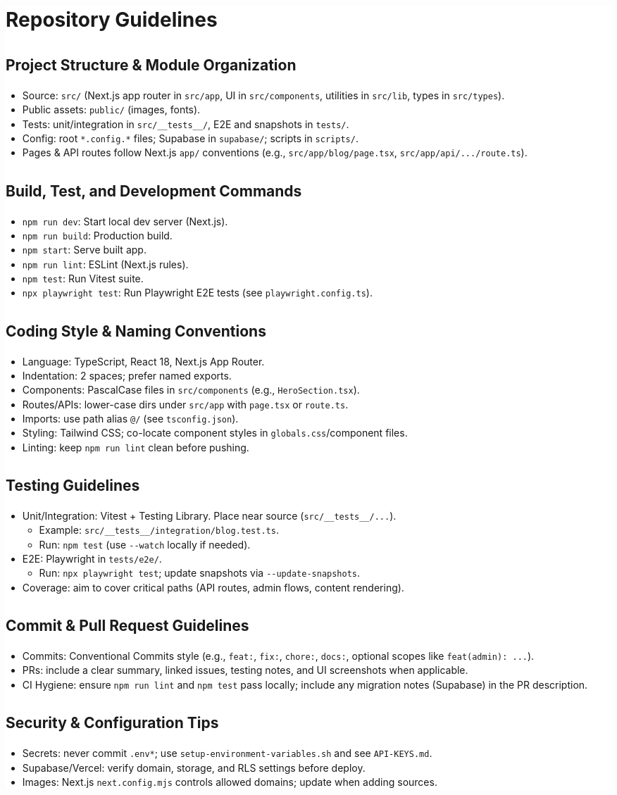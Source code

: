 
# Repository Guidelines

## Project Structure & Module Organization
- Source: `src/` (Next.js app router in `src/app`, UI in `src/components`, utilities in `src/lib`, types in `src/types`).
- Public assets: `public/` (images, fonts).
- Tests: unit/integration in `src/__tests__/`, E2E and snapshots in `tests/`.
- Config: root `*.config.*` files; Supabase in `supabase/`; scripts in `scripts/`.
- Pages & API routes follow Next.js `app/` conventions (e.g., `src/app/blog/page.tsx`, `src/app/api/.../route.ts`).

## Build, Test, and Development Commands
- `npm run dev`: Start local dev server (Next.js).
- `npm run build`: Production build.
- `npm start`: Serve built app.
- `npm run lint`: ESLint (Next.js rules).
- `npm test`: Run Vitest suite.
- `npx playwright test`: Run Playwright E2E tests (see `playwright.config.ts`).

## Coding Style & Naming Conventions
- Language: TypeScript, React 18, Next.js App Router.
- Indentation: 2 spaces; prefer named exports.
- Components: PascalCase files in `src/components` (e.g., `HeroSection.tsx`).
- Routes/APIs: lower-case dirs under `src/app` with `page.tsx` or `route.ts`.
- Imports: use path alias `@/` (see `tsconfig.json`).
- Styling: Tailwind CSS; co-locate component styles in `globals.css`/component files.
- Linting: keep `npm run lint` clean before pushing.

## Testing Guidelines
- Unit/Integration: Vitest + Testing Library. Place near source (`src/__tests__/...`).
  - Example: `src/__tests__/integration/blog.test.ts`.
  - Run: `npm test` (use `--watch` locally if needed).
- E2E: Playwright in `tests/e2e/`.
  - Run: `npx playwright test`; update snapshots via `--update-snapshots`.
- Coverage: aim to cover critical paths (API routes, admin flows, content rendering).

## Commit & Pull Request Guidelines
- Commits: Conventional Commits style (e.g., `feat:`, `fix:`, `chore:`, `docs:`, optional scopes like `feat(admin): ...`).
- PRs: include a clear summary, linked issues, testing notes, and UI screenshots when applicable.
- CI Hygiene: ensure `npm run lint` and `npm test` pass locally; include any migration notes (Supabase) in the PR description.

## Security & Configuration Tips
- Secrets: never commit `.env*`; use `setup-environment-variables.sh` and see `API-KEYS.md`.
- Supabase/Vercel: verify domain, storage, and RLS settings before deploy.
- Images: Next.js `next.config.mjs` controls allowed domains; update when adding sources.
